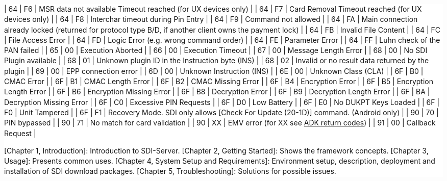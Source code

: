 | 64  | F6  | MSR data not available Timeout reached (for UX devices only)   |
| 64  | F7  | Card Removal Timeout reached (for UX devices only)   |
| 64  | F8  | Interchar timeout during Pin Entry   |
| 64  | F9  | Command not allowed   |
| 64  | FA  | Main connection already locked (returned for protocol type B/D, if another client owns the payment lock)   |
| 64  | FB  | Invalid File Content   |
| 64  | FC  | File Access Error   |
| 64  | FD  | Logic Error (e.g. wrong command order)   |
| 64  | FE  | Parameter Error   |
| 64  | FF  | Luhn check of the PAN failed   |
| 65  | 00  | Execution Aborted   |
| 66  | 00  | Execution Timeout   |
| 67  | 00  | Message Length Error   |
| 68  | 00  | No SDI Plugin available   |
| 68  | 01  | Unknown plugin ID in the Instruction byte (INS)   |
| 68  | 02  | Invalid or no result data returned by the plugin   |
| 69  | 00  | EPP connection error   |
| 6D  | 00  | Unknown Instruction (INS)   |
| 6E  | 00  | Unknown Class (CLA)   |
| 6F  | B0  | CMAC Error   |
| 6F  | B1  | CMAC Length Error   |
| 6F  | B2  | CMAC Missing Error   |
| 6F  | B4  | Encryption Error   |
| 6F  | B5  | Encryption Length Error   |
| 6F  | B6  | Encryption Missing Error   |
| 6F  | B8  | Decryption Error   |
| 6F  | B9  | Decryption Length Error   |
| 6F  | BA  | Decryption Missing Error   |
| 6F  | C0  | Excessive PIN Requests   |
| 6F  | D0  | Low Battery   |
| 6F  | E0  | No DUKPT Keys Loaded   |
| 6F  | F0  | Unit Tampered   |
| 6F  | F1  | Recovery Mode. SDI only allows [Check For Update (20-1D)] command. (Android only)   |
| 90  | 70  | PIN bypassed   |
| 90  | 71  | No match for card validation   |
| 90  | XX  | EMV error (for XX see [ADK return codes](group___a_d_k___r_e_t___c_o_d_e.md))   |
| 91  | 00  | Callback Request   |

[Chapter 1, Introduction]: Introduction to SDI-Server.
[Chapter 2, Getting Started]: Shows the framework concepts.
[Chapter 3, Usage]: Presents common uses.
[Chapter 4, System Setup and Requirements]: Environment setup, description, deployment and installation of SDI download packages.
[Chapter 5, Troubleshooting]: Solutions for possible issues.
